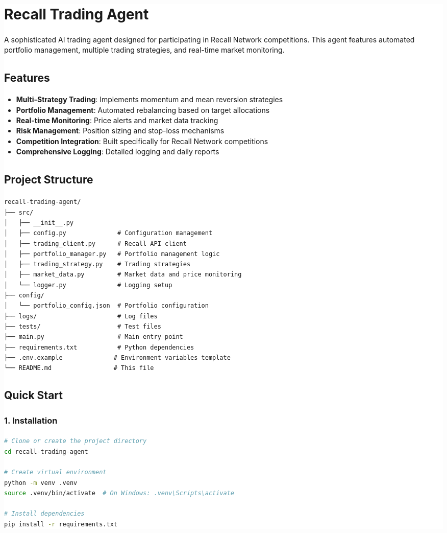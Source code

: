 # Recall Trading Agent

A sophisticated AI trading agent designed for participating in Recall Network competitions. This agent features automated portfolio management, multiple trading strategies, and real-time market monitoring.

## Features

- **Multi-Strategy Trading**: Implements momentum and mean reversion strategies
- **Portfolio Management**: Automated rebalancing based on target allocations
- **Real-time Monitoring**: Price alerts and market data tracking
- **Risk Management**: Position sizing and stop-loss mechanisms
- **Competition Integration**: Built specifically for Recall Network competitions
- **Comprehensive Logging**: Detailed logging and daily reports

## Project Structure

```
recall-trading-agent/
├── src/
│   ├── __init__.py
│   ├── config.py              # Configuration management
│   ├── trading_client.py      # Recall API client
│   ├── portfolio_manager.py   # Portfolio management logic
│   ├── trading_strategy.py    # Trading strategies
│   ├── market_data.py         # Market data and price monitoring
│   └── logger.py              # Logging setup
├── config/
│   └── portfolio_config.json  # Portfolio configuration
├── logs/                      # Log files
├── tests/                     # Test files
├── main.py                    # Main entry point
├── requirements.txt           # Python dependencies
├── .env.example              # Environment variables template
└── README.md                 # This file
```

## Quick Start

### 1. Installation

```bash
# Clone or create the project directory
cd recall-trading-agent

# Create virtual environment
python -m venv .venv
source .venv/bin/activate  # On Windows: .venv\Scripts\activate

# Install dependencies
pip install -r requirements.txt
```
